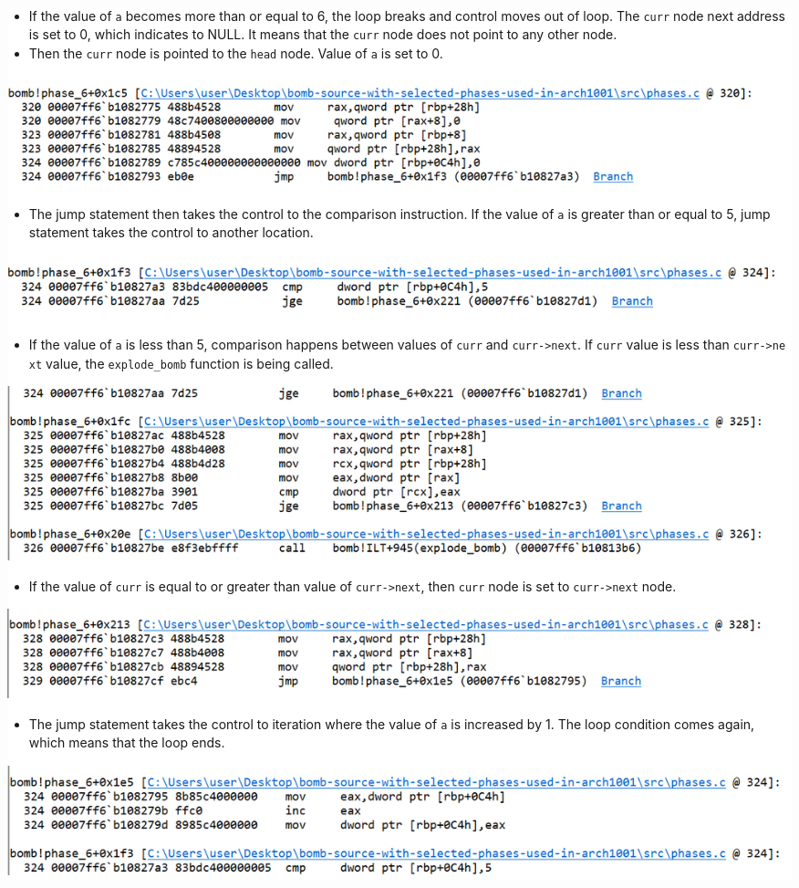 - If the value of `a` becomes more than or equal to 6, the loop breaks and control moves out of loop.
The `curr` node next address is set to 0, which indicates to NULL. It means that the `curr` node does not point to any other node.
- Then the `curr` node is pointed to the `head` node. Value of `a` is set to 0.

![after third loop](/images/after%20third%20loop.png)

- The jump statement then takes the control to the comparison instruction. If the value of `a` is greater than or equal to 5, jump statement takes the control to another location.

![fourth loop condition](/images/fourth%20loop%20condition.png)

- If the value of `a` is less than 5, comparison happens between values of `curr` and `curr->next`. If `curr` value is less than `curr->next` value, the `explode_bomb` function is being called.

![fourth loop true condition](/images/fourth%20loop%20condition%20true.png)

- If the value of `curr` is equal to or greater than value of `curr->next`, then `curr` node is set to `curr->next` node.

![curr curr next condition](/images/curr%20curr%20next%20condition.png)

- The jump statement takes the control to iteration where the value of `a` is increased by 1. The loop condition comes again, which means that the loop ends.

![fourth loop iteration](/images/fourth%20loop%20iteration.png)
